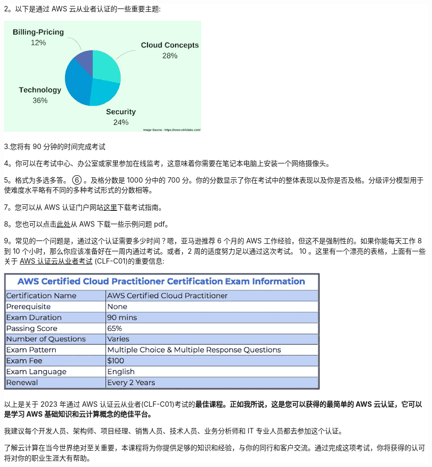 2。以下是通过 AWS 云从业者认证的一些重要主题:

[![](img/fe87cdf8be979cb2a0c0d9f7509434d4.png)](https://www.java67.com/2020/12/5-free-cloud-computing-courses-for-beginners.html)

3.您将有 90 分钟的时间完成考试

4。你可以在考试中心、办公室或家里参加在线监考，这意味着你需要在笔记本电脑上安装一个网络摄像头。

5。格式为多选多答。
⑥
。及格分数是 1000 分中的 700 分。你的分数显示了你在考试中的整体表现以及你是否及格。分级评分模型用于使难度水平略有不同的多种考试形式的分数相等。

7。您可以从 AWS 认证门户网站[这里](https://d1.awsstatic.com/training-and-certification/Docs%20-%20Cloud%20Practitioner/AWS_Certified_Cloud_Practitioner_Exam_Guide_v2.1.pdf)下载考试指南。

8。您也可以点击[此处](https://d1.awsstatic.com/training-and-certification/Docs%20-%20Cloud%20Practitioner/AWS%20Certified%20Cloud%20Practioner_Sample%20Questions_v1.1_FINAL.PDF)从 AWS 下载一些示例问题 pdf。

9。常见的一个问题是，通过这个认证需要多少时间？嗯，亚马逊推荐 6 个月的 AWS 工作经验，但这不是强制性的。如果你能每天工作 8 到 10 个小时，那么你应该准备好在一周内通过考试。或者，2 周的适度努力足以通过这次考试。
10
。这里有一个漂亮的表格，上面有一些关于 [AWS 认证云从业者考试](/javarevisited/7-free-aws-cloud-practitioner-certification-courses-to-crack-exam-in-2021-f13d6a996019) (CLF-C01)的重要信息:

[![](img/1041bcdbf3431bde191736671945fd0c.png)](https://medium.com/javarevisited/18-coursera-courses-you-can-join-in-2020-to-learn-from-the-worlds-top-tech-companies-google-74af46967d1e?source=collection_home---4------0-----------------------)

以上是关于 2023 年通过 AWS 认证云从业者(CLF-C01)考试的**最佳课程。正如我所说，这是您可以获得的最简单的 AWS 云认证，它可以是学习 AWS 基础知识和云计算概念的绝佳平台。**

我建议每个开发人员、架构师、项目经理、销售人员、技术人员、业务分析师和 IT 专业人员都去参加这个认证。

了解云计算在当今世界绝对至关重要，本课程将为你提供足够的知识和经验，与你的同行和客户交流。通过完成这项考试，你将获得的认可将对你的职业生涯大有帮助。
